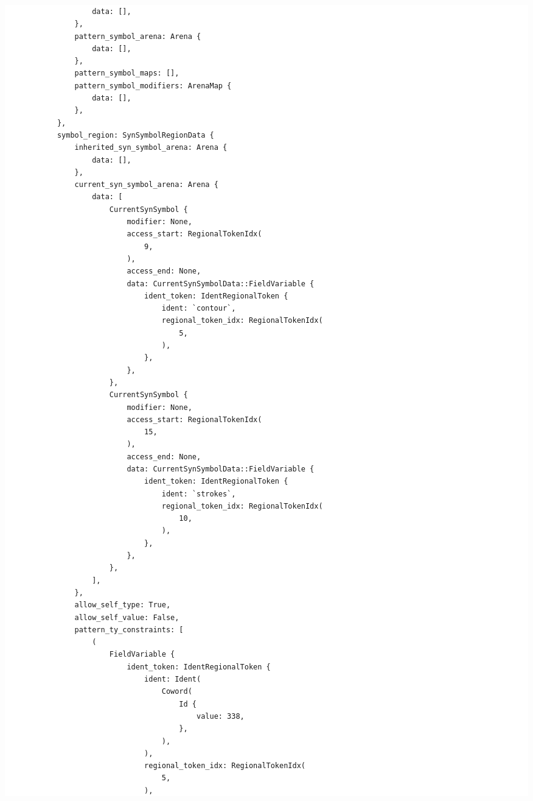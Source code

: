                         data: [],
                    },
                    pattern_symbol_arena: Arena {
                        data: [],
                    },
                    pattern_symbol_maps: [],
                    pattern_symbol_modifiers: ArenaMap {
                        data: [],
                    },
                },
                symbol_region: SynSymbolRegionData {
                    inherited_syn_symbol_arena: Arena {
                        data: [],
                    },
                    current_syn_symbol_arena: Arena {
                        data: [
                            CurrentSynSymbol {
                                modifier: None,
                                access_start: RegionalTokenIdx(
                                    9,
                                ),
                                access_end: None,
                                data: CurrentSynSymbolData::FieldVariable {
                                    ident_token: IdentRegionalToken {
                                        ident: `contour`,
                                        regional_token_idx: RegionalTokenIdx(
                                            5,
                                        ),
                                    },
                                },
                            },
                            CurrentSynSymbol {
                                modifier: None,
                                access_start: RegionalTokenIdx(
                                    15,
                                ),
                                access_end: None,
                                data: CurrentSynSymbolData::FieldVariable {
                                    ident_token: IdentRegionalToken {
                                        ident: `strokes`,
                                        regional_token_idx: RegionalTokenIdx(
                                            10,
                                        ),
                                    },
                                },
                            },
                        ],
                    },
                    allow_self_type: True,
                    allow_self_value: False,
                    pattern_ty_constraints: [
                        (
                            FieldVariable {
                                ident_token: IdentRegionalToken {
                                    ident: Ident(
                                        Coword(
                                            Id {
                                                value: 338,
                                            },
                                        ),
                                    ),
                                    regional_token_idx: RegionalTokenIdx(
                                        5,
                                    ),
